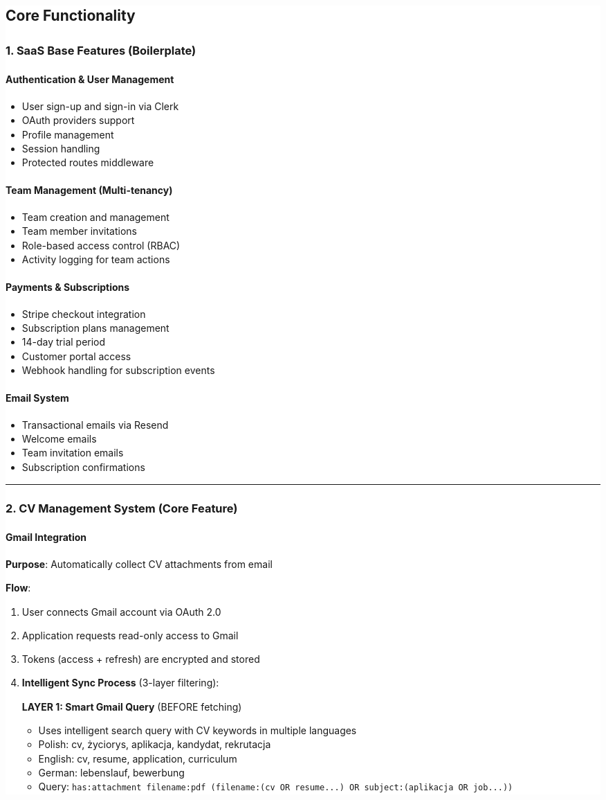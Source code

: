 
## Core Functionality

### 1. SaaS Base Features (Boilerplate)

#### Authentication & User Management
- User sign-up and sign-in via Clerk
- OAuth providers support
- Profile management
- Session handling
- Protected routes middleware

#### Team Management (Multi-tenancy)
- Team creation and management
- Team member invitations
- Role-based access control (RBAC)
- Activity logging for team actions

#### Payments & Subscriptions
- Stripe checkout integration
- Subscription plans management
- 14-day trial period
- Customer portal access
- Webhook handling for subscription events

#### Email System
- Transactional emails via Resend
- Welcome emails
- Team invitation emails
- Subscription confirmations

---

### 2. CV Management System (Core Feature)

#### Gmail Integration
**Purpose**: Automatically collect CV attachments from email

**Flow**:
1. User connects Gmail account via OAuth 2.0
2. Application requests read-only access to Gmail
3. Tokens (access + refresh) are encrypted and stored
4. **Intelligent Sync Process** (3-layer filtering):

   **LAYER 1: Smart Gmail Query** (BEFORE fetching)
   - Uses intelligent search query with CV keywords in multiple languages
   - Polish: cv, życiorys, aplikacja, kandydat, rekrutacja
   - English: cv, resume, application, curriculum
   - German: lebenslauf, bewerbung
   - Query: `has:attachment filename:pdf (filename:(cv OR resume...) OR subject:(aplikacja OR job...))`
